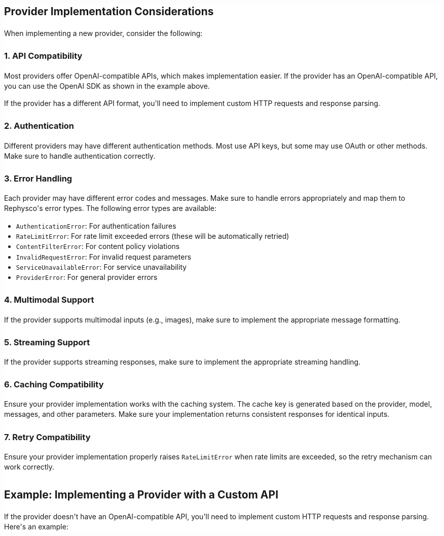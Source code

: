 ## Provider Implementation Considerations

When implementing a new provider, consider the following:

### 1. API Compatibility

Most providers offer OpenAI-compatible APIs, which makes implementation easier. If the provider has an OpenAI-compatible API, you can use the OpenAI SDK as shown in the example above.

If the provider has a different API format, you'll need to implement custom HTTP requests and response parsing.

### 2. Authentication

Different providers may have different authentication methods. Most use API keys, but some may use OAuth or other methods. Make sure to handle authentication correctly.

### 3. Error Handling

Each provider may have different error codes and messages. Make sure to handle errors appropriately and map them to Rephysco's error types. The following error types are available:

- `AuthenticationError`: For authentication failures
- `RateLimitError`: For rate limit exceeded errors (these will be automatically retried)
- `ContentFilterError`: For content policy violations
- `InvalidRequestError`: For invalid request parameters
- `ServiceUnavailableError`: For service unavailability
- `ProviderError`: For general provider errors

### 4. Multimodal Support

If the provider supports multimodal inputs (e.g., images), make sure to implement the appropriate message formatting.

### 5. Streaming Support

If the provider supports streaming responses, make sure to implement the appropriate streaming handling.

### 6. Caching Compatibility

Ensure your provider implementation works with the caching system. The cache key is generated based on the provider, model, messages, and other parameters. Make sure your implementation returns consistent responses for identical inputs.

### 7. Retry Compatibility

Ensure your provider implementation properly raises `RateLimitError` when rate limits are exceeded, so the retry mechanism can work correctly.

## Example: Implementing a Provider with a Custom API

If the provider doesn't have an OpenAI-compatible API, you'll need to implement custom HTTP requests and response parsing. Here's an example:
